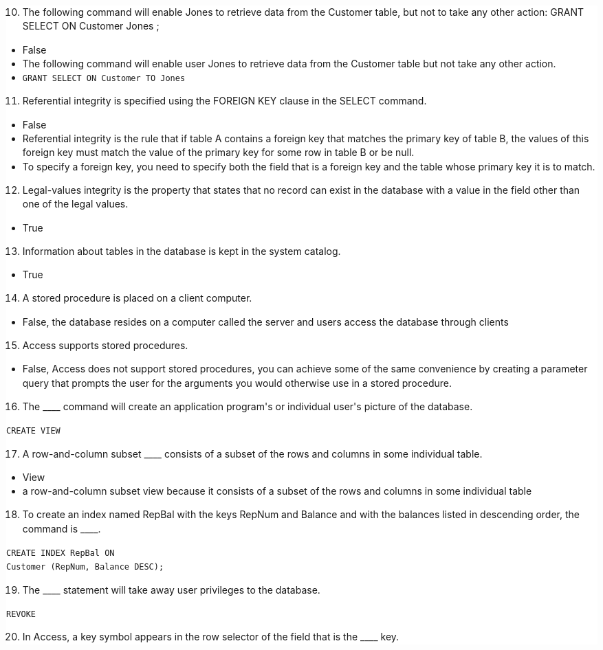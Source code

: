 10. The following command will enable Jones to retrieve data from the Customer table, but not to take any other action: GRANT SELECT ON Customer Jones ;

- False
- The following command will enable user Jones to retrieve data from the Customer table but not take any other action.
- `GRANT SELECT ON Customer TO Jones`

11. Referential integrity is specified using the FOREIGN KEY clause in the SELECT command.

- False
- Referential integrity is the rule that if table A contains a foreign key that matches the primary key of table B, the values of this foreign key must match the value of the primary key for some row in table B or be null.
- To specify a foreign key, you need to specify both the field that is a foreign key and the table whose primary key it is to match.

12. Legal-values integrity is the property that states that no record can exist in the database with a value in the field other than one of the legal values.

- True

13. Information about tables in the database is kept in the system catalog.

- True

14. A stored procedure is placed on a client computer.

- False, the database resides on a computer called the server and users access the database through clients

15. Access supports stored procedures.

- False, Access does not support stored procedures, you can achieve some of the same convenience by creating a parameter query that prompts the user for the arguments you would otherwise use in a stored procedure.

16. The ____ command will create an application program's or individual user's picture of the database.
```
CREATE VIEW
```
17. A row-and-column subset ____ consists of a subset of the rows and columns in some individual table.

- View
- a row-and-column subset view because it consists of a subset of the rows and columns in some individual table

18. To create an index named RepBal with the keys RepNum and Balance and with the balances listed in descending order, the command is ____.
```
CREATE INDEX RepBal ON
Customer (RepNum, Balance DESC);
```
19. The ____ statement will take away user privileges to the database.
```
REVOKE
```
20. In Access, a key symbol appears in the row selector of the field that is the ____ key.
